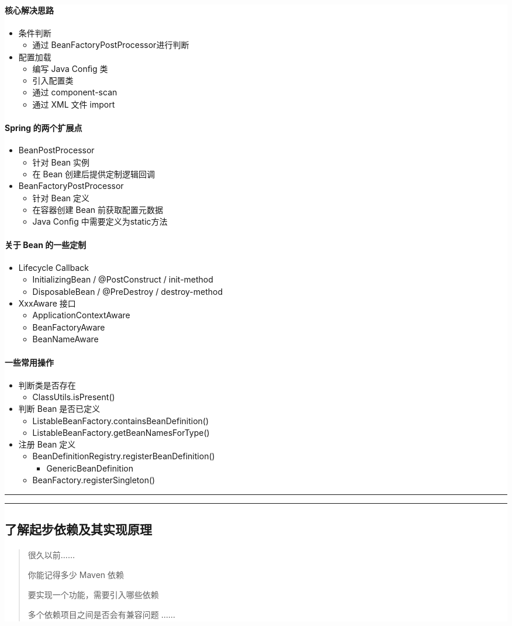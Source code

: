 #### 核⼼解决思路 

- 条件判断 
  - 通过  BeanFactoryPostProcessor进⾏判断 
- 配置加载 
  - 编写 Java Conﬁg 类 
  - 引⼊配置类 
  - 通过  component-scan 
  - 通过 XML ⽂件  import 

#### Spring 的两个扩展点 

- BeanPostProcessor 
  - 针对 Bean 实例 
  - 在 Bean 创建后提供定制逻辑回调 
- BeanFactoryPostProcessor 
  - 针对 Bean 定义 
  - 在容器创建 Bean 前获取配置元数据 
  - Java Conﬁg 中需要定义为static⽅法 

#### 关于 Bean 的⼀些定制 

- Lifecycle Callback 
  - InitializingBean / @PostConstruct / init-method 
  - DisposableBean / @PreDestroy / destroy-method 
- XxxAware 接⼝
  - ApplicationContextAware 
  - BeanFactoryAware 
  - BeanNameAware 

#### ⼀些常⽤操作 

- 判断类是否存在 
  - ClassUtils.isPresent() 
- 判断 Bean 是否已定义
  - ListableBeanFactory.containsBeanDefinition() 
  - ListableBeanFactory.getBeanNamesForType() 
- 注册 Bean 定义 
  - BeanDefinitionRegistry.registerBeanDefinition() 
    - GenericBeanDefinition 
  - BeanFactory.registerSingleton() 

------

------

## 了解起步依赖及其实现原理 

> 很久以前…… 
>
> 你能记得多少 Maven 依赖 
>
> 要实现⼀个功能，需要引⼊哪些依赖 
>
> 多个依赖项⽬之间是否会有兼容问题 
> …… 
